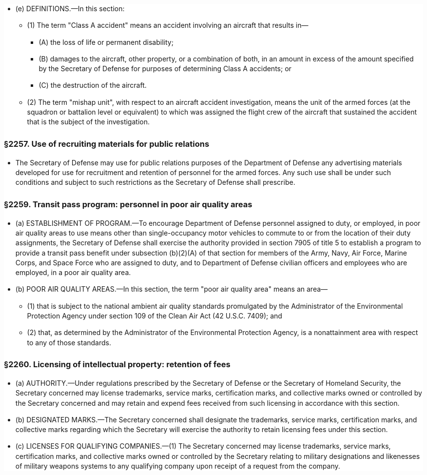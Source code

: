 * (e) DEFINITIONS.—In this section:

  * (1) The term "Class A accident" means an accident involving an aircraft that results in—

    * (A) the loss of life or permanent disability;

    * (B) damages to the aircraft, other property, or a combination of both, in an amount in excess of the amount specified by the Secretary of Defense for purposes of determining Class A accidents; or

    * (C) the destruction of the aircraft.


  * (2) The term "mishap unit", with respect to an aircraft accident investigation, means the unit of the armed forces (at the squadron or battalion level or equivalent) to which was assigned the flight crew of the aircraft that sustained the accident that is the subject of the investigation.

### §2257. Use of recruiting materials for public relations
* The Secretary of Defense may use for public relations purposes of the Department of Defense any advertising materials developed for use for recruitment and retention of personnel for the armed forces. Any such use shall be under such conditions and subject to such restrictions as the Secretary of Defense shall prescribe.

### §2259. Transit pass program: personnel in poor air quality areas
* (a) ESTABLISHMENT OF PROGRAM.—To encourage Department of Defense personnel assigned to duty, or employed, in poor air quality areas to use means other than single-occupancy motor vehicles to commute to or from the location of their duty assignments, the Secretary of Defense shall exercise the authority provided in section 7905 of title 5 to establish a program to provide a transit pass benefit under subsection (b)(2)(A) of that section for members of the Army, Navy, Air Force, Marine Corps, and Space Force who are assigned to duty, and to Department of Defense civilian officers and employees who are employed, in a poor air quality area.

* (b) POOR AIR QUALITY AREAS.—In this section, the term "poor air quality area" means an area—

  * (1) that is subject to the national ambient air quality standards promulgated by the Administrator of the Environmental Protection Agency under section 109 of the Clean Air Act (42 U.S.C. 7409); and

  * (2) that, as determined by the Administrator of the Environmental Protection Agency, is a nonattainment area with respect to any of those standards.

### §2260. Licensing of intellectual property: retention of fees
* (a) AUTHORITY.—Under regulations prescribed by the Secretary of Defense or the Secretary of Homeland Security, the Secretary concerned may license trademarks, service marks, certification marks, and collective marks owned or controlled by the Secretary concerned and may retain and expend fees received from such licensing in accordance with this section.

* (b) DESIGNATED MARKS.—The Secretary concerned shall designate the trademarks, service marks, certification marks, and collective marks regarding which the Secretary will exercise the authority to retain licensing fees under this section.

* (c) LICENSES FOR QUALIFYING COMPANIES.—(1) The Secretary concerned may license trademarks, service marks, certification marks, and collective marks owned or controlled by the Secretary relating to military designations and likenesses of military weapons systems to any qualifying company upon receipt of a request from the company.
